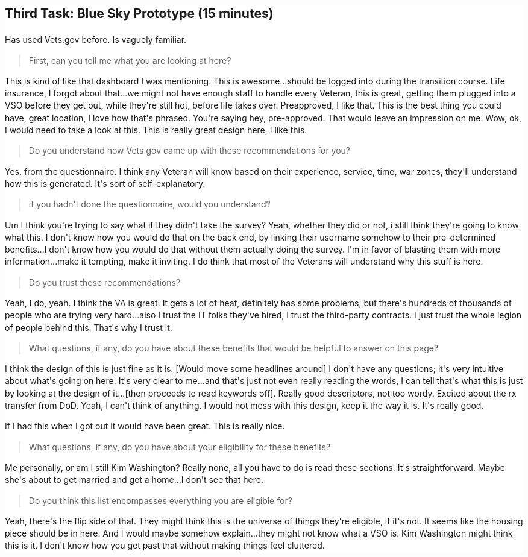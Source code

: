 ## Third Task: Blue Sky Prototype (15 minutes)

Has used Vets.gov before. Is vaguely familiar. 

>  First, can you tell me what you are looking at here?

This is kind of like that dashboard I was mentioning. This is awesome...should be logged into during the transition course. Life insurance, I forgot about that...we might not have enough staff to handle every Veteran, this is great, getting them plugged into a VSO before they get out, while they're still hot, before life takes over. Preapproved, I like that. This is the best thing you could have, great location, I love how that's phrased. You're saying hey, pre-approved. That would leave an impression on me. Wow, ok, I would need to take a look at this. This is really great design here, I like this. 

> Do you understand how Vets.gov came up with these recommendations for you?

Yes, from the questionnaire. I think any Veteran will know based on their experience, service, time, war zones, they'll understand how this is generated. It's sort of self-explanatory.

> if you hadn't done the questionnaire, would you understand?

Um I think you're trying to say what if they didn't take the survey? Yeah, whether they did or not, i still think they're going to know what this. I don't know how you would do that on the back end, by linking their username somehow to their pre-determined benefits...I don't know how you would do that without them actually doing the survey. I'm in favor of blasting them with more information...make it tempting, make it inviting. I do think that most of the Veterans will understand why this stuff is here.

> Do you trust these recommendations?

Yeah, I do, yeah. I think the VA is great. It gets a lot of heat, definitely has some problems, but there's hundreds of thousands of people who are trying very hard...also I trust the IT folks they've hired, I trust the third-party contracts. I just trust the whole legion of people behind this. That's why I trust it.

> What questions, if any, do you have about these benefits that would be helpful to answer on this page?

I think the design of this is just fine as it is. [Would move some headlines around] I don't have any questions; it's very intuitive about what's going on here. It's very clear to me...and that's just not even really reading the words, I can tell that's what this is just by looking at the design of it...[then proceeds to read keywords off]. Really good descriptors, not too wordy. Excited about the rx transfer from DoD. Yeah, I can't think of anything. I would not mess with this design, keep it the way it is. It's really good.

If I had this when I got out it would have been great. This is really nice.

> What questions, if any, do you have about your eligibility for these benefits?

Me personally, or am I still Kim Washington? Really none, all you have to do is read these sections. It's straightforward. Maybe she's about to get married and get a home...I don't see that here.

> Do you think this list encompasses everything you are eligible for?

Yeah, there's the flip side of that. They might think this is the universe of things they're eligible, if it's not. It seems like the housing piece should be in here. And I would maybe somehow explain...they might not know what a VSO is. Kim Washington might think this is it. I don't know how you get past that without making things feel cluttered. 
